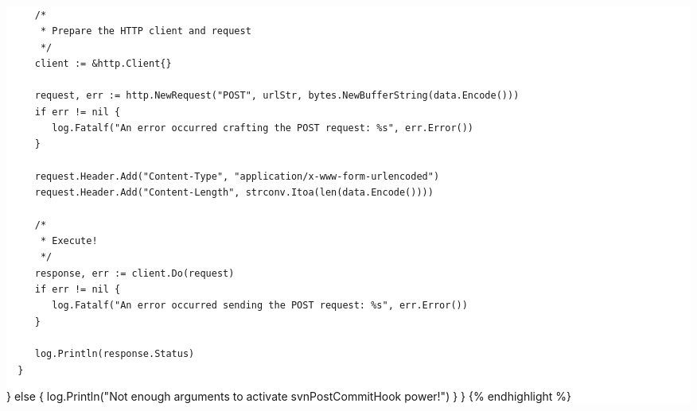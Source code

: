 
         /*
          * Prepare the HTTP client and request
          */
         client := &http.Client{}

         request, err := http.NewRequest("POST", urlStr, bytes.NewBufferString(data.Encode()))
         if err != nil {
            log.Fatalf("An error occurred crafting the POST request: %s", err.Error())
         }

         request.Header.Add("Content-Type", "application/x-www-form-urlencoded")
         request.Header.Add("Content-Length", strconv.Itoa(len(data.Encode())))

         /*
          * Execute!
          */
         response, err := client.Do(request)
         if err != nil {
            log.Fatalf("An error occurred sending the POST request: %s", err.Error())
         }

         log.Println(response.Status)
      }
   } else {
      log.Println("Not enough arguments to activate svnPostCommitHook power!")
   }
}
{% endhighlight %}
